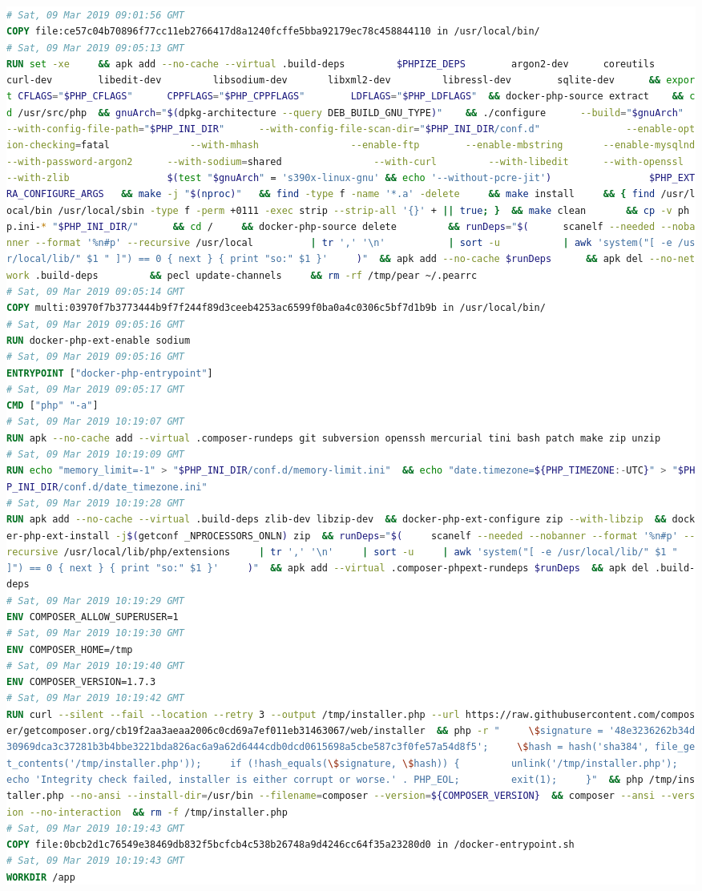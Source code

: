 ```dockerfile
# Sat, 09 Mar 2019 09:01:56 GMT
COPY file:ce57c04b70896f77cc11eb2766417d8a1240fcffe5bba92179ec78c458844110 in /usr/local/bin/ 
# Sat, 09 Mar 2019 09:05:13 GMT
RUN set -xe 	&& apk add --no-cache --virtual .build-deps 		$PHPIZE_DEPS 		argon2-dev 		coreutils 		curl-dev 		libedit-dev 		libsodium-dev 		libxml2-dev 		libressl-dev 		sqlite-dev 		&& export CFLAGS="$PHP_CFLAGS" 		CPPFLAGS="$PHP_CPPFLAGS" 		LDFLAGS="$PHP_LDFLAGS" 	&& docker-php-source extract 	&& cd /usr/src/php 	&& gnuArch="$(dpkg-architecture --query DEB_BUILD_GNU_TYPE)" 	&& ./configure 		--build="$gnuArch" 		--with-config-file-path="$PHP_INI_DIR" 		--with-config-file-scan-dir="$PHP_INI_DIR/conf.d" 				--enable-option-checking=fatal 				--with-mhash 				--enable-ftp 		--enable-mbstring 		--enable-mysqlnd 		--with-password-argon2 		--with-sodium=shared 				--with-curl 		--with-libedit 		--with-openssl 		--with-zlib 				$(test "$gnuArch" = 's390x-linux-gnu' && echo '--without-pcre-jit') 				$PHP_EXTRA_CONFIGURE_ARGS 	&& make -j "$(nproc)" 	&& find -type f -name '*.a' -delete 	&& make install 	&& { find /usr/local/bin /usr/local/sbin -type f -perm +0111 -exec strip --strip-all '{}' + || true; } 	&& make clean 		&& cp -v php.ini-* "$PHP_INI_DIR/" 		&& cd / 	&& docker-php-source delete 		&& runDeps="$( 		scanelf --needed --nobanner --format '%n#p' --recursive /usr/local 			| tr ',' '\n' 			| sort -u 			| awk 'system("[ -e /usr/local/lib/" $1 " ]") == 0 { next } { print "so:" $1 }' 	)" 	&& apk add --no-cache $runDeps 		&& apk del --no-network .build-deps 		&& pecl update-channels 	&& rm -rf /tmp/pear ~/.pearrc
# Sat, 09 Mar 2019 09:05:14 GMT
COPY multi:03970f7b3773444b9f7f244f89d3ceeb4253ac6599f0ba0a4c0306c5bf7d1b9b in /usr/local/bin/ 
# Sat, 09 Mar 2019 09:05:16 GMT
RUN docker-php-ext-enable sodium
# Sat, 09 Mar 2019 09:05:16 GMT
ENTRYPOINT ["docker-php-entrypoint"]
# Sat, 09 Mar 2019 09:05:17 GMT
CMD ["php" "-a"]
# Sat, 09 Mar 2019 10:19:07 GMT
RUN apk --no-cache add --virtual .composer-rundeps git subversion openssh mercurial tini bash patch make zip unzip
# Sat, 09 Mar 2019 10:19:09 GMT
RUN echo "memory_limit=-1" > "$PHP_INI_DIR/conf.d/memory-limit.ini"  && echo "date.timezone=${PHP_TIMEZONE:-UTC}" > "$PHP_INI_DIR/conf.d/date_timezone.ini"
# Sat, 09 Mar 2019 10:19:28 GMT
RUN apk add --no-cache --virtual .build-deps zlib-dev libzip-dev  && docker-php-ext-configure zip --with-libzip  && docker-php-ext-install -j$(getconf _NPROCESSORS_ONLN) zip  && runDeps="$(     scanelf --needed --nobanner --format '%n#p' --recursive /usr/local/lib/php/extensions     | tr ',' '\n'     | sort -u     | awk 'system("[ -e /usr/local/lib/" $1 " ]") == 0 { next } { print "so:" $1 }'     )"  && apk add --virtual .composer-phpext-rundeps $runDeps  && apk del .build-deps
# Sat, 09 Mar 2019 10:19:29 GMT
ENV COMPOSER_ALLOW_SUPERUSER=1
# Sat, 09 Mar 2019 10:19:30 GMT
ENV COMPOSER_HOME=/tmp
# Sat, 09 Mar 2019 10:19:40 GMT
ENV COMPOSER_VERSION=1.7.3
# Sat, 09 Mar 2019 10:19:42 GMT
RUN curl --silent --fail --location --retry 3 --output /tmp/installer.php --url https://raw.githubusercontent.com/composer/getcomposer.org/cb19f2aa3aeaa2006c0cd69a7ef011eb31463067/web/installer  && php -r "     \$signature = '48e3236262b34d30969dca3c37281b3b4bbe3221bda826ac6a9a62d6444cdb0dcd0615698a5cbe587c3f0fe57a54d8f5';     \$hash = hash('sha384', file_get_contents('/tmp/installer.php'));     if (!hash_equals(\$signature, \$hash)) {         unlink('/tmp/installer.php');         echo 'Integrity check failed, installer is either corrupt or worse.' . PHP_EOL;         exit(1);     }"  && php /tmp/installer.php --no-ansi --install-dir=/usr/bin --filename=composer --version=${COMPOSER_VERSION}  && composer --ansi --version --no-interaction  && rm -f /tmp/installer.php
# Sat, 09 Mar 2019 10:19:43 GMT
COPY file:0bcb2d1c76549e38469db832f5bcfcb4c538b26748a9d4246cc64f35a23280d0 in /docker-entrypoint.sh 
# Sat, 09 Mar 2019 10:19:43 GMT
WORKDIR /app
